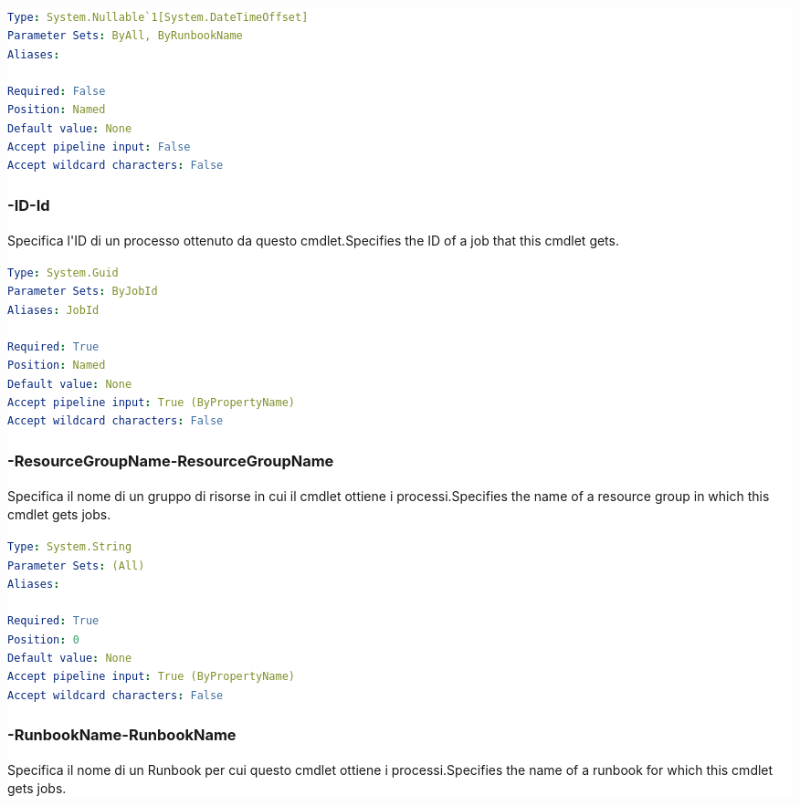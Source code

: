 ```yaml
Type: System.Nullable`1[System.DateTimeOffset]
Parameter Sets: ByAll, ByRunbookName
Aliases:

Required: False
Position: Named
Default value: None
Accept pipeline input: False
Accept wildcard characters: False
```

### <span data-ttu-id="7878b-126">-ID</span><span class="sxs-lookup"><span data-stu-id="7878b-126">-Id</span></span>
<span data-ttu-id="7878b-127">Specifica l'ID di un processo ottenuto da questo cmdlet.</span><span class="sxs-lookup"><span data-stu-id="7878b-127">Specifies the ID of a job that this cmdlet gets.</span></span>

```yaml
Type: System.Guid
Parameter Sets: ByJobId
Aliases: JobId

Required: True
Position: Named
Default value: None
Accept pipeline input: True (ByPropertyName)
Accept wildcard characters: False
```

### <span data-ttu-id="7878b-128">-ResourceGroupName</span><span class="sxs-lookup"><span data-stu-id="7878b-128">-ResourceGroupName</span></span>
<span data-ttu-id="7878b-129">Specifica il nome di un gruppo di risorse in cui il cmdlet ottiene i processi.</span><span class="sxs-lookup"><span data-stu-id="7878b-129">Specifies the name of a resource group in which this cmdlet gets jobs.</span></span>

```yaml
Type: System.String
Parameter Sets: (All)
Aliases:

Required: True
Position: 0
Default value: None
Accept pipeline input: True (ByPropertyName)
Accept wildcard characters: False
```

### <span data-ttu-id="7878b-130">-RunbookName</span><span class="sxs-lookup"><span data-stu-id="7878b-130">-RunbookName</span></span>
<span data-ttu-id="7878b-131">Specifica il nome di un Runbook per cui questo cmdlet ottiene i processi.</span><span class="sxs-lookup"><span data-stu-id="7878b-131">Specifies the name of a runbook for which this cmdlet gets jobs.</span></span>
